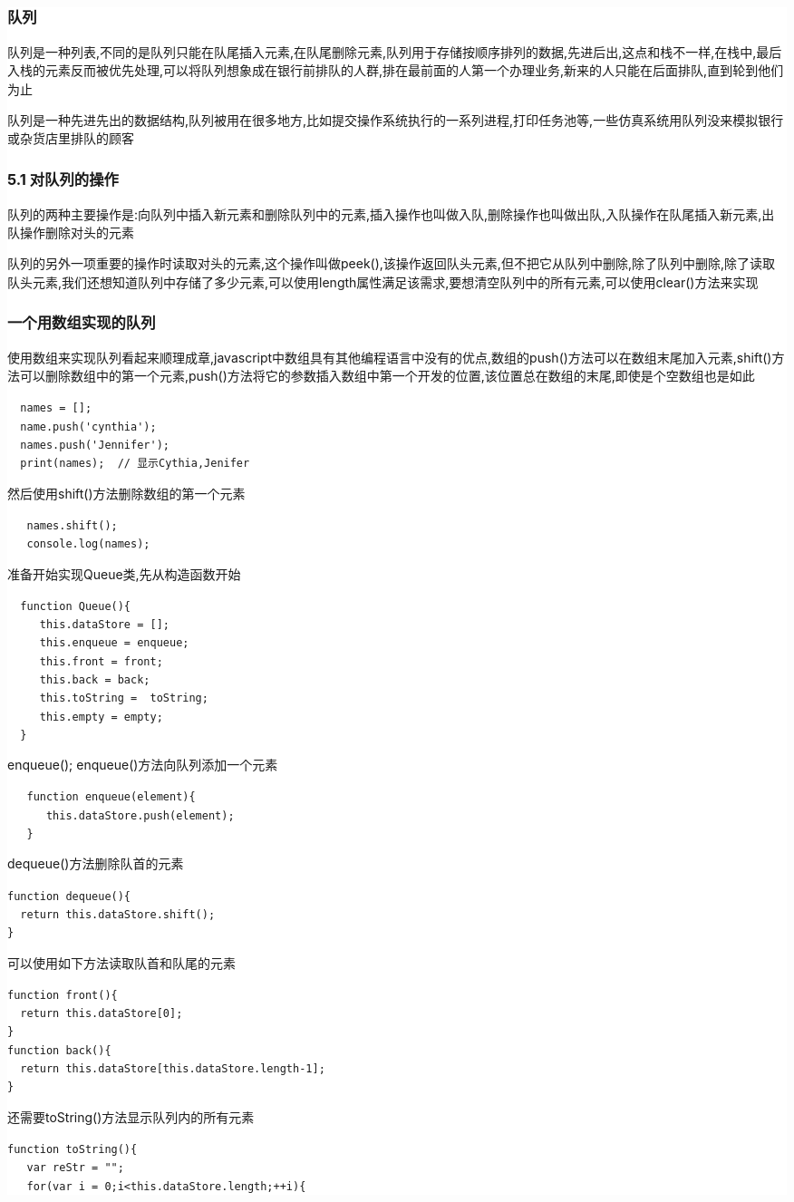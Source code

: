    ### 队列

   队列是一种列表,不同的是队列只能在队尾插入元素,在队尾删除元素,队列用于存储按顺序排列的数据,先进后出,这点和栈不一样,在栈中,最后入栈的元素反而被优先处理,可以将队列想象成在银行前排队的人群,排在最前面的人第一个办理业务,新来的人只能在后面排队,直到轮到他们为止

   队列是一种先进先出的数据结构,队列被用在很多地方,比如提交操作系统执行的一系列进程,打印任务池等,一些仿真系统用队列没来模拟银行或杂货店里排队的顾客

   ### 5.1 对队列的操作

   队列的两种主要操作是:向队列中插入新元素和删除队列中的元素,插入操作也叫做入队,删除操作也叫做出队,入队操作在队尾插入新元素,出队操作删除对头的元素

   队列的另外一项重要的操作时读取对头的元素,这个操作叫做peek(),该操作返回队头元素,但不把它从队列中删除,除了队列中删除,除了读取队头元素,我们还想知道队列中存储了多少元素,可以使用length属性满足该需求,要想清空队列中的所有元素,可以使用clear()方法来实现

   ### 一个用数组实现的队列

   使用数组来实现队列看起来顺理成章,javascript中数组具有其他编程语言中没有的优点,数组的push()方法可以在数组末尾加入元素,shift()方法可以删除数组中的第一个元素,push()方法将它的参数插入数组中第一个开发的位置,该位置总在数组的末尾,即使是个空数组也是如此
   ```
     names = [];
     name.push('cynthia');
     names.push('Jennifer');
     print(names);  // 显示Cythia,Jenifer
   ```
   然后使用shift()方法删除数组的第一个元素 
   ```
      names.shift();
      console.log(names);
   ```
   准备开始实现Queue类,先从构造函数开始
   ```
     function Queue(){
        this.dataStore = [];
        this.enqueue = enqueue;
        this.front = front;
        this.back = back;
        this.toString =  toString;
        this.empty = empty;
     }
   ```
   enqueue();
   enqueue()方法向队列添加一个元素
   ```
      function enqueue(element){
         this.dataStore.push(element);
      }
   ```
dequeue()方法删除队首的元素
   ```
 function dequeue(){
     return this.dataStore.shift();
  }
   ```
   可以使用如下方法读取队首和队尾的元素
   ```
 function front(){
     return this.dataStore[0];
  }
  function back(){
     return this.dataStore[this.dataStore.length-1];
  }
   ```
   还需要toString()方法显示队列内的所有元素
   ```
  function toString(){
      var reStr = "";
      for(var i = 0;i<this.dataStore.length;++i){
   ```